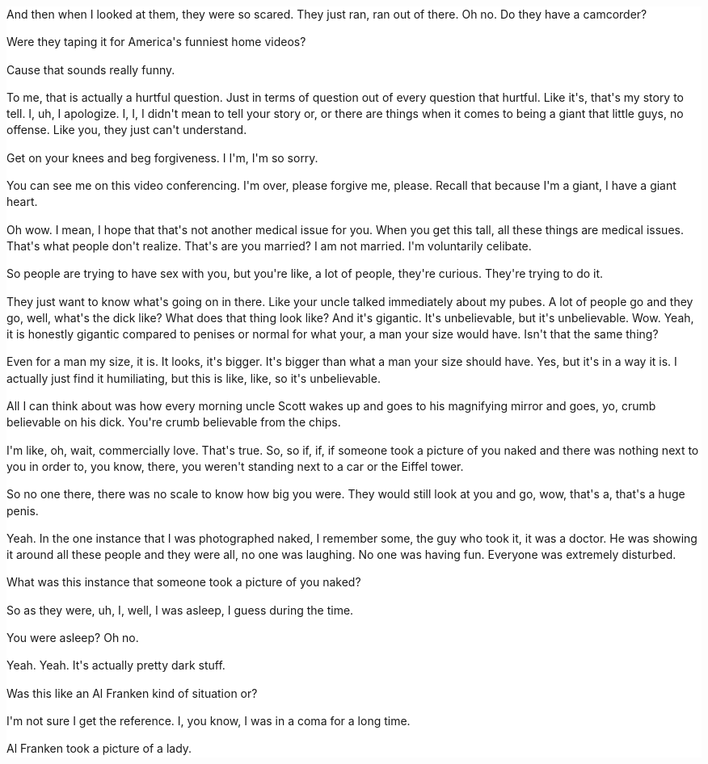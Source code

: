 And then when I looked at them, they were so scared. They just ran, ran out of there. Oh no. Do they have a camcorder?

Were they taping it for America's funniest home videos?

Cause that sounds really funny.

To me, that is actually a hurtful question. Just in terms of question out of every question that hurtful. Like it's, that's my story to tell. I, uh, I apologize. I, I, I didn't mean to tell your story or, or there are things when it comes to being a giant that little guys, no offense. Like you, they just can't understand.

Get on your knees and beg forgiveness. I I'm, I'm so sorry.

You can see me on this video conferencing. I'm over, please forgive me, please. Recall that because I'm a giant, I have a giant heart.

Oh wow. I mean, I hope that that's not another medical issue for you. When you get this tall, all these things are medical issues. That's what people don't realize. That's are you married? I am not married. I'm voluntarily celibate.

So people are trying to have sex with you, but you're like, a lot of people, they're curious. They're trying to do it.

They just want to know what's going on in there. Like your uncle talked immediately about my pubes. A lot of people go and they go, well, what's the dick like? What does that thing look like? And it's gigantic. It's unbelievable, but it's unbelievable. Wow. Yeah, it is honestly gigantic compared to penises or normal for what your, a man your size would have. Isn't that the same thing?

Even for a man my size, it is. It looks, it's bigger. It's bigger than what a man your size should have. Yes, but it's in a way it is. I actually just find it humiliating, but this is like, like, so it's unbelievable.

All I can think about was how every morning uncle Scott wakes up and goes to his magnifying mirror and goes, yo, crumb believable on his dick. You're crumb believable from the chips.

I'm like, oh, wait, commercially love. That's true. So, so if, if, if someone took a picture of you naked and there was nothing next to you in order to, you know, there, you weren't standing next to a car or the Eiffel tower.

So no one there, there was no scale to know how big you were. They would still look at you and go, wow, that's a, that's a huge penis.

Yeah. In the one instance that I was photographed naked, I remember some, the guy who took it, it was a doctor. He was showing it around all these people and they were all, no one was laughing. No one was having fun. Everyone was extremely disturbed.

What was this instance that someone took a picture of you naked?

So as they were, uh, I, well, I was asleep, I guess during the time.

You were asleep? Oh no.

Yeah. Yeah. It's actually pretty dark stuff.

Was this like an Al Franken kind of situation or?

I'm not sure I get the reference. I, you know, I was in a coma for a long time.

Al Franken took a picture of a lady.
